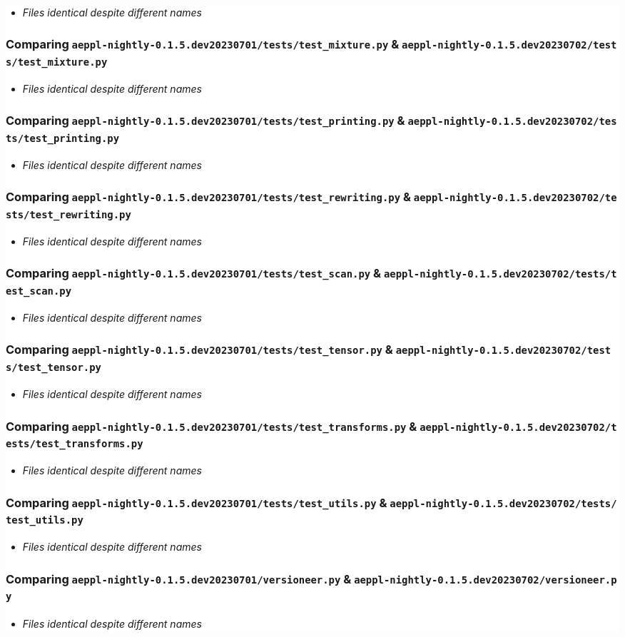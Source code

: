  * *Files identical despite different names*

### Comparing `aeppl-nightly-0.1.5.dev20230701/tests/test_mixture.py` & `aeppl-nightly-0.1.5.dev20230702/tests/test_mixture.py`

 * *Files identical despite different names*

### Comparing `aeppl-nightly-0.1.5.dev20230701/tests/test_printing.py` & `aeppl-nightly-0.1.5.dev20230702/tests/test_printing.py`

 * *Files identical despite different names*

### Comparing `aeppl-nightly-0.1.5.dev20230701/tests/test_rewriting.py` & `aeppl-nightly-0.1.5.dev20230702/tests/test_rewriting.py`

 * *Files identical despite different names*

### Comparing `aeppl-nightly-0.1.5.dev20230701/tests/test_scan.py` & `aeppl-nightly-0.1.5.dev20230702/tests/test_scan.py`

 * *Files identical despite different names*

### Comparing `aeppl-nightly-0.1.5.dev20230701/tests/test_tensor.py` & `aeppl-nightly-0.1.5.dev20230702/tests/test_tensor.py`

 * *Files identical despite different names*

### Comparing `aeppl-nightly-0.1.5.dev20230701/tests/test_transforms.py` & `aeppl-nightly-0.1.5.dev20230702/tests/test_transforms.py`

 * *Files identical despite different names*

### Comparing `aeppl-nightly-0.1.5.dev20230701/tests/test_utils.py` & `aeppl-nightly-0.1.5.dev20230702/tests/test_utils.py`

 * *Files identical despite different names*

### Comparing `aeppl-nightly-0.1.5.dev20230701/versioneer.py` & `aeppl-nightly-0.1.5.dev20230702/versioneer.py`

 * *Files identical despite different names*

